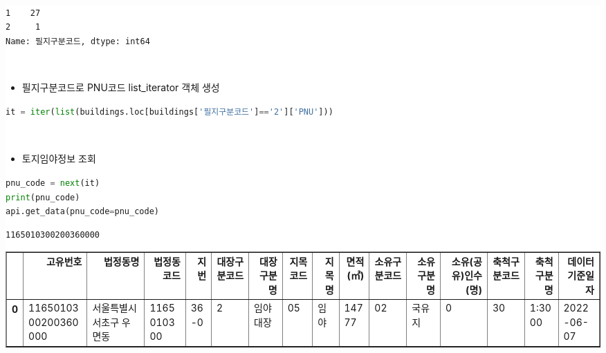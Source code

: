     1    27
    2     1
    Name: 필지구분코드, dtype: int64

<br>

- 필지구분코드로 PNU코드 list_iterator 객체 생성

```python
it = iter(list(buildings.loc[buildings['필지구분코드']=='2']['PNU']))
```

<br>

- 토지임야정보 조회

```python
pnu_code = next(it)
print(pnu_code)
api.get_data(pnu_code=pnu_code)
```


    1165010300200360000
    




<div>

<table border="1" class="dataframe">
  <thead>
    <tr style="text-align: right;">
      <th></th>
      <th>고유번호</th>
      <th>법정동명</th>
      <th>법정동코드</th>
      <th>지번</th>
      <th>대장구분코드</th>
      <th>대장구분명</th>
      <th>지목코드</th>
      <th>지목명</th>
      <th>면적(㎡)</th>
      <th>소유구분코드</th>
      <th>소유구분명</th>
      <th>소유(공유)인수(명)</th>
      <th>축척구분코드</th>
      <th>축척구분명</th>
      <th>데이터기준일자</th>
    </tr>
  </thead>
  <tbody>
    <tr>
      <th>0</th>
      <td>1165010300200360000</td>
      <td>서울특별시 서초구 우면동</td>
      <td>1165010300</td>
      <td>36-0</td>
      <td>2</td>
      <td>임야대장</td>
      <td>05</td>
      <td>임야</td>
      <td>14777</td>
      <td>02</td>
      <td>국유지</td>
      <td>0</td>
      <td>30</td>
      <td>1:3000</td>
      <td>2022-06-07</td>
    </tr>